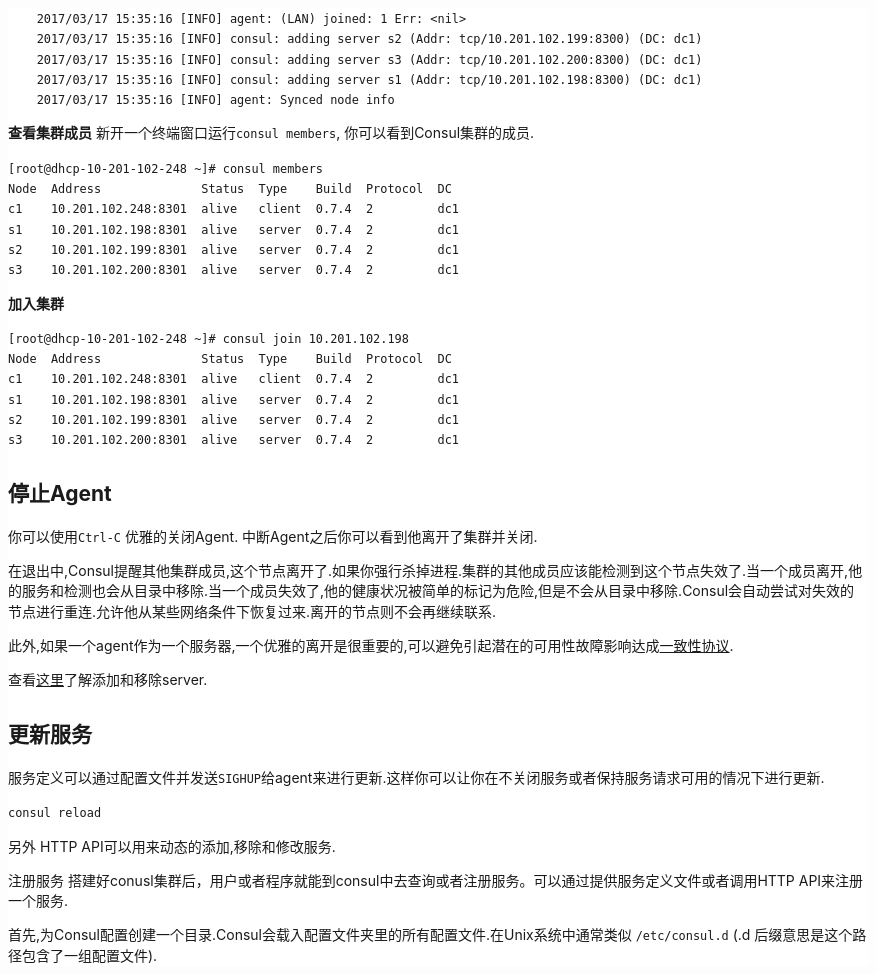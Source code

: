 ```
    2017/03/17 15:35:16 [INFO] agent: (LAN) joined: 1 Err: <nil>
    2017/03/17 15:35:16 [INFO] consul: adding server s2 (Addr: tcp/10.201.102.199:8300) (DC: dc1)
    2017/03/17 15:35:16 [INFO] consul: adding server s3 (Addr: tcp/10.201.102.200:8300) (DC: dc1)
    2017/03/17 15:35:16 [INFO] consul: adding server s1 (Addr: tcp/10.201.102.198:8300) (DC: dc1)
    2017/03/17 15:35:16 [INFO] agent: Synced node info
```

**查看集群成员**
新开一个终端窗口运行`consul members`, 你可以看到Consul集群的成员.

```
[root@dhcp-10-201-102-248 ~]# consul members
Node  Address              Status  Type    Build  Protocol  DC
c1    10.201.102.248:8301  alive   client  0.7.4  2         dc1
s1    10.201.102.198:8301  alive   server  0.7.4  2         dc1
s2    10.201.102.199:8301  alive   server  0.7.4  2         dc1
s3    10.201.102.200:8301  alive   server  0.7.4  2         dc1
```

**加入集群**

```
[root@dhcp-10-201-102-248 ~]# consul join 10.201.102.198
Node  Address              Status  Type    Build  Protocol  DC
c1    10.201.102.248:8301  alive   client  0.7.4  2         dc1
s1    10.201.102.198:8301  alive   server  0.7.4  2         dc1
s2    10.201.102.199:8301  alive   server  0.7.4  2         dc1
s3    10.201.102.200:8301  alive   server  0.7.4  2         dc1
```

## 停止Agent

你可以使用`Ctrl-C` 优雅的关闭Agent. 中断Agent之后你可以看到他离开了集群并关闭.

在退出中,Consul提醒其他集群成员,这个节点离开了.如果你强行杀掉进程.集群的其他成员应该能检测到这个节点失效了.当一个成员离开,他的服务和检测也会从目录中移除.当一个成员失效了,他的健康状况被简单的标记为危险,但是不会从目录中移除.Consul会自动尝试对失效的节点进行重连.允许他从某些网络条件下恢复过来.离开的节点则不会再继续联系.

此外,如果一个agent作为一个服务器,一个优雅的离开是很重要的,可以避免引起潜在的可用性故障影响达成[一致性协议](https://www.consul.io/docs/internals/consensus.html).

查看[这里](https://www.consul.io/docs/internals/consensus.html)了解添加和移除server.

## 更新服务

服务定义可以通过配置文件并发送`SIGHUP`给agent来进行更新.这样你可以让你在不关闭服务或者保持服务请求可用的情况下进行更新.

```
consul reload
```

另外 HTTP API可以用来动态的添加,移除和修改服务.

注册服务
搭建好conusl集群后，用户或者程序就能到consul中去查询或者注册服务。可以通过提供服务定义文件或者调用HTTP API来注册一个服务.

首先,为Consul配置创建一个目录.Consul会载入配置文件夹里的所有配置文件.在Unix系统中通常类似 `/etc/consul.d` (.d 后缀意思是这个路径包含了一组配置文件).
